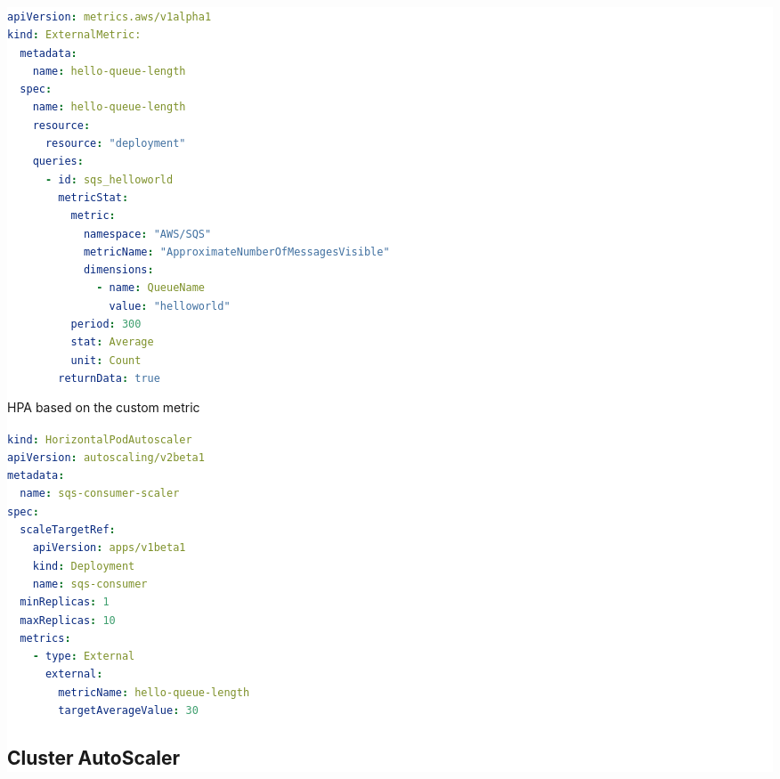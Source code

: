 ```yaml
apiVersion: metrics.aws/v1alpha1
kind: ExternalMetric:
  metadata:
    name: hello-queue-length
  spec:
    name: hello-queue-length
    resource:
      resource: "deployment"
    queries:
      - id: sqs_helloworld
        metricStat:
          metric:
            namespace: "AWS/SQS"
            metricName: "ApproximateNumberOfMessagesVisible"
            dimensions:
              - name: QueueName
                value: "helloworld"
          period: 300
          stat: Average
          unit: Count
        returnData: true
```

HPA based on the custom metric

```yaml
kind: HorizontalPodAutoscaler
apiVersion: autoscaling/v2beta1
metadata:
  name: sqs-consumer-scaler
spec:
  scaleTargetRef:
    apiVersion: apps/v1beta1
    kind: Deployment
    name: sqs-consumer
  minReplicas: 1
  maxReplicas: 10
  metrics:
    - type: External
      external:
        metricName: hello-queue-length
        targetAverageValue: 30
```

## Cluster AutoScaler
